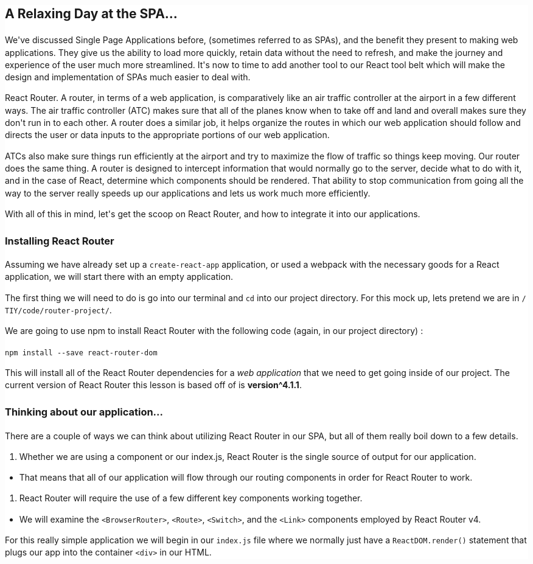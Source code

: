## A Relaxing Day at the SPA...
We've discussed Single Page Applications before, (sometimes referred to as SPAs), and the benefit they present to making web applications. They give us the ability to load more quickly, retain data without the need to refresh, and make the journey and experience of the user much more streamlined. It's now to time to add another tool to our React tool belt which will make the design and implementation of SPAs much easier to deal with.

React Router. A router, in terms of a web application, is comparatively like an air traffic controller at the airport in a few different ways. The air traffic controller (ATC) makes sure that all of the planes know when to take off and land and overall makes sure they don't run in to each other. A router does a similar job, it helps organize the routes in which our web application should follow and directs the user or data inputs to the appropriate portions of our web application.

ATCs also make sure things run efficiently at the airport and try to maximize the flow of traffic so things keep moving. Our router does the same thing. A router is designed to intercept information that would normally go to the server, decide what to do with it, and in the case of React, determine which components should be rendered. That ability to stop communication from going all the way to the server really speeds up our applications and lets us work much more efficiently.

With all of this in mind, let's get the scoop on React Router, and how to integrate it into our applications.

### Installing React Router
Assuming we have already set up a `create-react-app` application, or used a webpack with the necessary goods for a React application, we will start there with an empty application.

The first thing we will need to do is go into our terminal and `cd` into our project directory. For this mock up, lets pretend we are in `/TIY/code/router-project/`.

We are going to use npm to install React Router with the following code (again, in our project directory) :

```
npm install --save react-router-dom
```

This will install all of the React Router dependencies for a *web application* that we need to get going inside of our project. The current version of React Router this lesson is based off of is **version^4.1.1**.

### Thinking about our application...
There are a couple of ways we can think about utilizing React Router in our SPA, but all of them really boil down to a few details.
1. Whether we are using a component or our index.js, React Router is the single source of output for our application.
  * That means that all of our application will flow through our routing components in order for React Router to work.
1. React Router will require the use of a few different key components working together.
  * We will examine the `<BrowserRouter>`, `<Route>`, `<Switch>`, and the `<Link>` components employed by React Router v4.

For this really simple application we will begin in our `index.js` file where we normally just have a `ReactDOM.render()` statement that plugs our app into the container `<div>` in our HTML.
